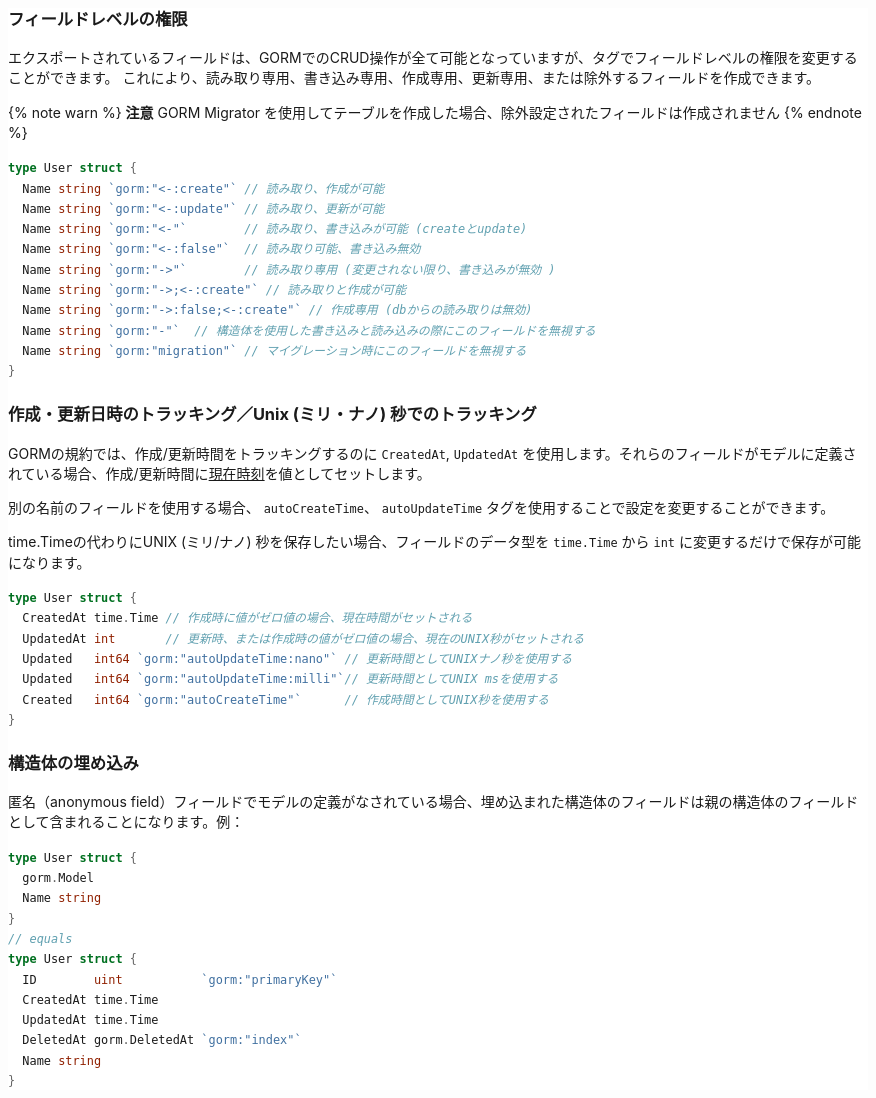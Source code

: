 ### <span id="field_permission">フィールドレベルの権限</span>

エクスポートされているフィールドは、GORMでのCRUD操作が全て可能となっていますが、タグでフィールドレベルの権限を変更することができます。 これにより、読み取り専用、書き込み専用、作成専用、更新専用、または除外するフィールドを作成できます。

{% note warn %}
**注意** GORM Migrator を使用してテーブルを作成した場合、除外設定されたフィールドは作成されません
{% endnote %}

```go
type User struct {
  Name string `gorm:"<-:create"` // 読み取り、作成が可能
  Name string `gorm:"<-:update"` // 読み取り、更新が可能
  Name string `gorm:"<-"`        // 読み取り、書き込みが可能 (createとupdate)
  Name string `gorm:"<-:false"`  // 読み取り可能、書き込み無効
  Name string `gorm:"->"`        // 読み取り専用 (変更されない限り、書き込みが無効 )
  Name string `gorm:"->;<-:create"` // 読み取りと作成が可能
  Name string `gorm:"->:false;<-:create"` // 作成専用 (dbからの読み取りは無効)
  Name string `gorm:"-"`  // 構造体を使用した書き込みと読み込みの際にこのフィールドを無視する
  Name string `gorm:"migration"` // マイグレーション時にこのフィールドを無視する
}
```

### <name id="time_tracking">作成・更新日時のトラッキング／Unix (ミリ・ナノ) 秒でのトラッキング</span>

GORMの規約では、作成/更新時間をトラッキングするのに `CreatedAt`, `UpdatedAt` を使用します。それらのフィールドがモデルに定義されている場合、作成/更新時間に[現在時刻](gorm_config.html#now_func)を値としてセットします。

別の名前のフィールドを使用する場合、 `autoCreateTime`、 `autoUpdateTime` タグを使用することで設定を変更することができます。

time.Timeの代わりにUNIX (ミリ/ナノ) 秒を保存したい場合、フィールドのデータ型を `time.Time` から `int` に変更するだけで保存が可能になります。

```go
type User struct {
  CreatedAt time.Time // 作成時に値がゼロ値の場合、現在時間がセットされる
  UpdatedAt int       // 更新時、または作成時の値がゼロ値の場合、現在のUNIX秒がセットされる
  Updated   int64 `gorm:"autoUpdateTime:nano"` // 更新時間としてUNIXナノ秒を使用する
  Updated   int64 `gorm:"autoUpdateTime:milli"`// 更新時間としてUNIX msを使用する
  Created   int64 `gorm:"autoCreateTime"`      // 作成時間としてUNIX秒を使用する
}
```

### <span id="embedded_struct">構造体の埋め込み</span>

匿名（anonymous field）フィールドでモデルの定義がなされている場合、埋め込まれた構造体のフィールドは親の構造体のフィールドとして含まれることになります。例：

```go
type User struct {
  gorm.Model
  Name string
}
// equals
type User struct {
  ID        uint           `gorm:"primaryKey"`
  CreatedAt time.Time
  UpdatedAt time.Time
  DeletedAt gorm.DeletedAt `gorm:"index"`
  Name string
}
```

